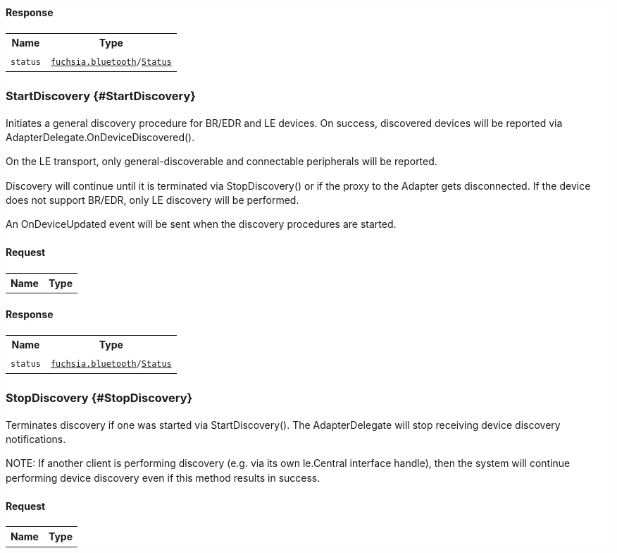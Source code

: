 
#### Response
<table>
    <tr><th>Name</th><th>Type</th></tr>
    <tr>
            <td><code>status</code></td>
            <td>
                <code><a class='link' href='../fuchsia.bluetooth/'>fuchsia.bluetooth</a>/<a class='link' href='../fuchsia.bluetooth/#Status'>Status</a></code>
            </td>
        </tr></table>

### StartDiscovery {#StartDiscovery}

<p>Initiates a general discovery procedure for BR/EDR and LE devices. On success, discovered
devices will be reported via AdapterDelegate.OnDeviceDiscovered().</p>
<p>On the LE transport, only general-discoverable and connectable peripherals will be reported.</p>
<p>Discovery will continue until it is terminated via StopDiscovery() or if the proxy to the
Adapter gets disconnected. If the device does not support BR/EDR, only LE
discovery will be performed.</p>
<p>An OnDeviceUpdated event will be sent when the discovery procedures are
started.</p>

#### Request
<table>
    <tr><th>Name</th><th>Type</th></tr>
    </table>


#### Response
<table>
    <tr><th>Name</th><th>Type</th></tr>
    <tr>
            <td><code>status</code></td>
            <td>
                <code><a class='link' href='../fuchsia.bluetooth/'>fuchsia.bluetooth</a>/<a class='link' href='../fuchsia.bluetooth/#Status'>Status</a></code>
            </td>
        </tr></table>

### StopDiscovery {#StopDiscovery}

<p>Terminates discovery if one was started via StartDiscovery(). The AdapterDelegate will stop
receiving device discovery notifications.</p>
<p>NOTE: If another client is performing discovery (e.g. via its own le.Central interface handle),
then the system will continue performing device discovery even if this method results in
success.</p>

#### Request
<table>
    <tr><th>Name</th><th>Type</th></tr>
    </table>
